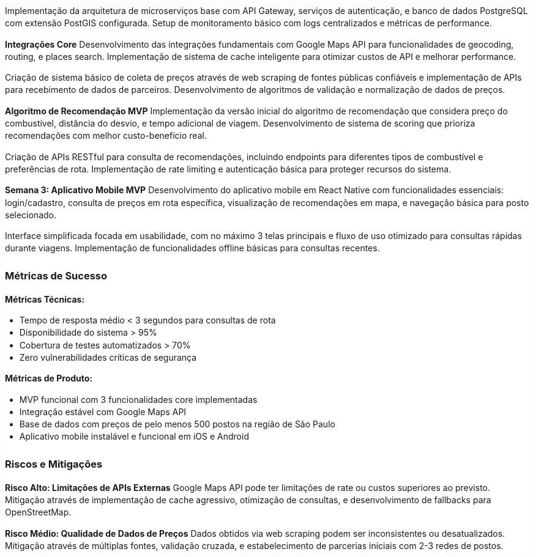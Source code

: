Implementação da arquitetura de microserviços base com API Gateway, serviços de autenticação, e banco de dados PostgreSQL com extensão PostGIS configurada. Setup de monitoramento básico com logs centralizados e métricas de performance.

**Integrações Core**
Desenvolvimento das integrações fundamentais com Google Maps API para funcionalidades de geocoding, routing, e places search. Implementação de sistema de cache inteligente para otimizar custos de API e melhorar performance.

Criação de sistema básico de coleta de preços através de web scraping de fontes públicas confiáveis e implementação de APIs para recebimento de dados de parceiros. Desenvolvimento de algoritmos de validação e normalização de dados de preços.

**Algoritmo de Recomendação MVP**
Implementação da versão inicial do algoritmo de recomendação que considera preço do combustível, distância do desvio, e tempo adicional de viagem. Desenvolvimento de sistema de scoring que prioriza recomendações com melhor custo-benefício real.

Criação de APIs RESTful para consulta de recomendações, incluindo endpoints para diferentes tipos de combustível e preferências de rota. Implementação de rate limiting e autenticação básica para proteger recursos do sistema.

**Semana 3: Aplicativo Mobile MVP**
Desenvolvimento do aplicativo mobile em React Native com funcionalidades essenciais: login/cadastro, consulta de preços em rota específica, visualização de recomendações em mapa, e navegação básica para posto selecionado.

Interface simplificada focada em usabilidade, com no máximo 3 telas principais e fluxo de uso otimizado para consultas rápidas durante viagens. Implementação de funcionalidades offline básicas para consultas recentes.

### Métricas de Sucesso

**Métricas Técnicas:**
- Tempo de resposta médio < 3 segundos para consultas de rota
- Disponibilidade do sistema > 95%
- Cobertura de testes automatizados > 70%
- Zero vulnerabilidades críticas de segurança

**Métricas de Produto:**
- MVP funcional com 3 funcionalidades core implementadas
- Integração estável com Google Maps API
- Base de dados com preços de pelo menos 500 postos na região de São Paulo
- Aplicativo mobile instalável e funcional em iOS e Android

### Riscos e Mitigações

**Risco Alto: Limitações de APIs Externas**
Google Maps API pode ter limitações de rate ou custos superiores ao previsto. Mitigação através de implementação de cache agressivo, otimização de consultas, e desenvolvimento de fallbacks para OpenStreetMap.

**Risco Médio: Qualidade de Dados de Preços**
Dados obtidos via web scraping podem ser inconsistentes ou desatualizados. Mitigação através de múltiplas fontes, validação cruzada, e estabelecimento de parcerias iniciais com 2-3 redes de postos.
